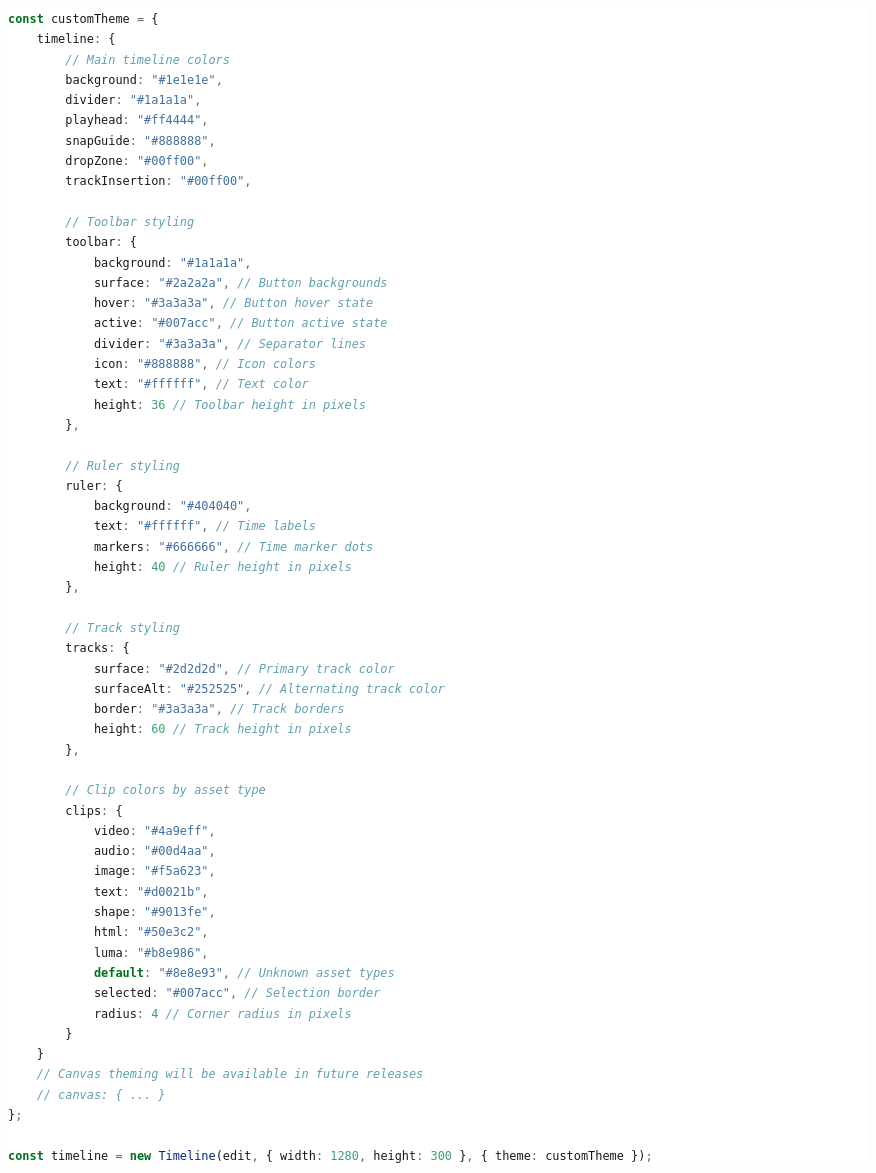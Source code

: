 ```typescript
const customTheme = {
	timeline: {
		// Main timeline colors
		background: "#1e1e1e",
		divider: "#1a1a1a",
		playhead: "#ff4444",
		snapGuide: "#888888",
		dropZone: "#00ff00",
		trackInsertion: "#00ff00",

		// Toolbar styling
		toolbar: {
			background: "#1a1a1a",
			surface: "#2a2a2a", // Button backgrounds
			hover: "#3a3a3a", // Button hover state
			active: "#007acc", // Button active state
			divider: "#3a3a3a", // Separator lines
			icon: "#888888", // Icon colors
			text: "#ffffff", // Text color
			height: 36 // Toolbar height in pixels
		},

		// Ruler styling
		ruler: {
			background: "#404040",
			text: "#ffffff", // Time labels
			markers: "#666666", // Time marker dots
			height: 40 // Ruler height in pixels
		},

		// Track styling
		tracks: {
			surface: "#2d2d2d", // Primary track color
			surfaceAlt: "#252525", // Alternating track color
			border: "#3a3a3a", // Track borders
			height: 60 // Track height in pixels
		},

		// Clip colors by asset type
		clips: {
			video: "#4a9eff",
			audio: "#00d4aa",
			image: "#f5a623",
			text: "#d0021b",
			shape: "#9013fe",
			html: "#50e3c2",
			luma: "#b8e986",
			default: "#8e8e93", // Unknown asset types
			selected: "#007acc", // Selection border
			radius: 4 // Corner radius in pixels
		}
	}
	// Canvas theming will be available in future releases
	// canvas: { ... }
};

const timeline = new Timeline(edit, { width: 1280, height: 300 }, { theme: customTheme });
```

